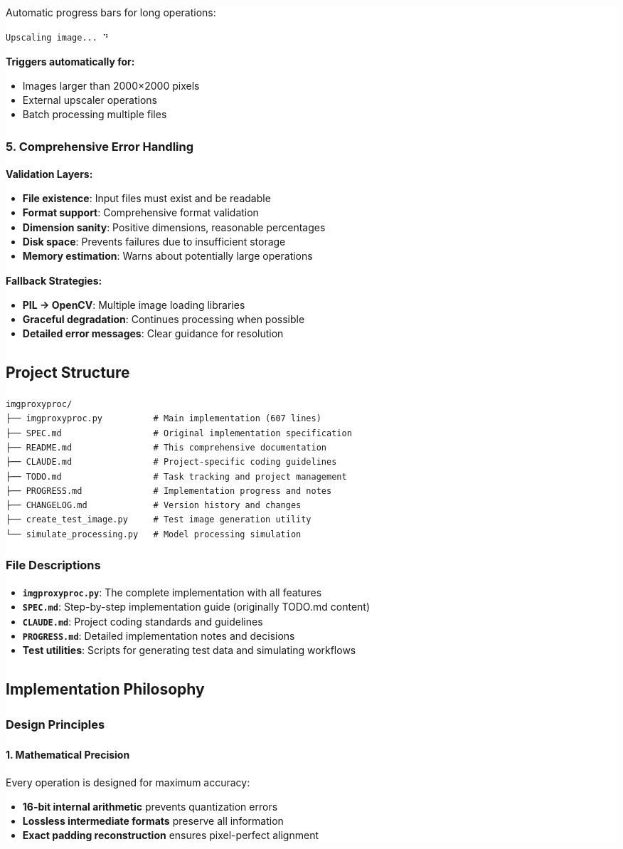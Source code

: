 Automatic progress bars for long operations:

```
Upscaling image... ⠙
```

**Triggers automatically for:**
- Images larger than 2000×2000 pixels
- External upscaler operations
- Batch processing multiple files

### 5. Comprehensive Error Handling

**Validation Layers:**
- **File existence**: Input files must exist and be readable
- **Format support**: Comprehensive format validation
- **Dimension sanity**: Positive dimensions, reasonable percentages
- **Disk space**: Prevents failures due to insufficient storage
- **Memory estimation**: Warns about potentially large operations

**Fallback Strategies:**
- **PIL → OpenCV**: Multiple image loading libraries
- **Graceful degradation**: Continues processing when possible
- **Detailed error messages**: Clear guidance for resolution

## Project Structure

```
imgproxyproc/
├── imgproxyproc.py          # Main implementation (607 lines)
├── SPEC.md                  # Original implementation specification
├── README.md                # This comprehensive documentation
├── CLAUDE.md                # Project-specific coding guidelines
├── TODO.md                  # Task tracking and project management
├── PROGRESS.md              # Implementation progress and notes
├── CHANGELOG.md             # Version history and changes
├── create_test_image.py     # Test image generation utility
└── simulate_processing.py   # Model processing simulation
```

### File Descriptions

- **`imgproxyproc.py`**: The complete implementation with all features
- **`SPEC.md`**: Step-by-step implementation guide (originally TODO.md content)
- **`CLAUDE.md`**: Project coding standards and guidelines
- **`PROGRESS.md`**: Detailed implementation notes and decisions
- **Test utilities**: Scripts for generating test data and simulating workflows

## Implementation Philosophy

### Design Principles

#### 1. Mathematical Precision
Every operation is designed for maximum accuracy:
- **16-bit internal arithmetic** prevents quantization errors
- **Lossless intermediate formats** preserve all information
- **Exact padding reconstruction** ensures pixel-perfect alignment
